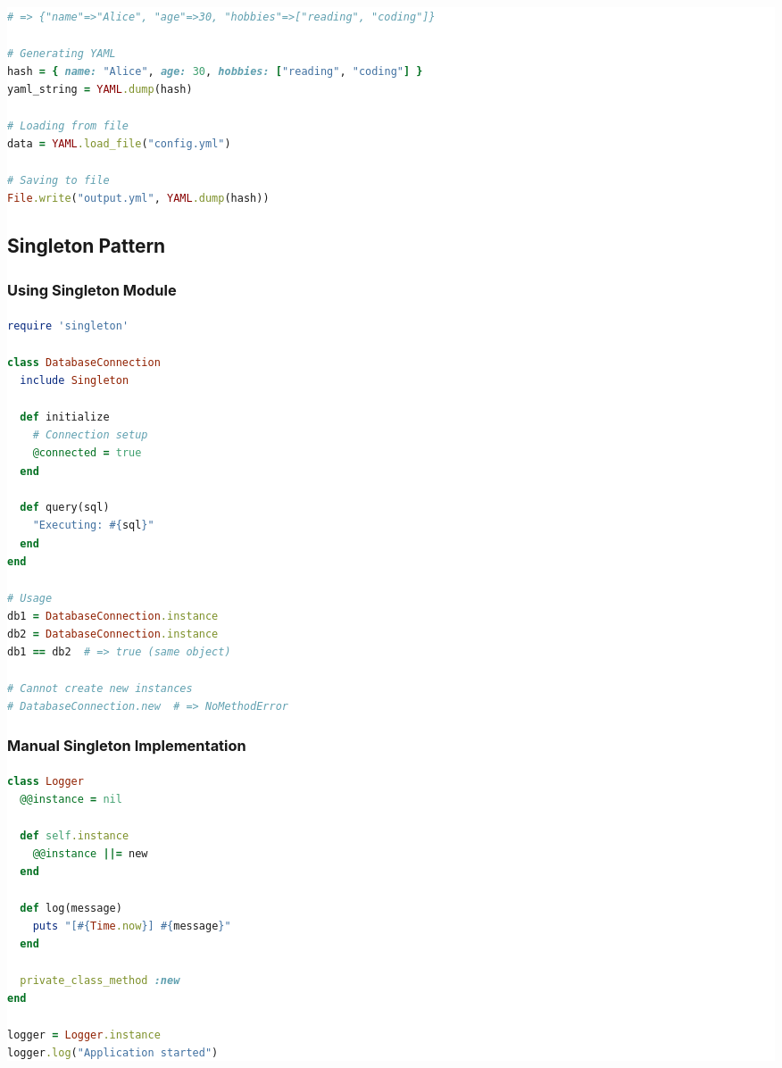 ```ruby
# => {"name"=>"Alice", "age"=>30, "hobbies"=>["reading", "coding"]}

# Generating YAML
hash = { name: "Alice", age: 30, hobbies: ["reading", "coding"] }
yaml_string = YAML.dump(hash)

# Loading from file
data = YAML.load_file("config.yml")

# Saving to file
File.write("output.yml", YAML.dump(hash))
```

## Singleton Pattern

### Using Singleton Module
```ruby
require 'singleton'

class DatabaseConnection
  include Singleton
  
  def initialize
    # Connection setup
    @connected = true
  end
  
  def query(sql)
    "Executing: #{sql}"
  end
end

# Usage
db1 = DatabaseConnection.instance
db2 = DatabaseConnection.instance
db1 == db2  # => true (same object)

# Cannot create new instances
# DatabaseConnection.new  # => NoMethodError
```

### Manual Singleton Implementation
```ruby
class Logger
  @@instance = nil
  
  def self.instance
    @@instance ||= new
  end
  
  def log(message)
    puts "[#{Time.now}] #{message}"
  end
  
  private_class_method :new
end

logger = Logger.instance
logger.log("Application started")
```
